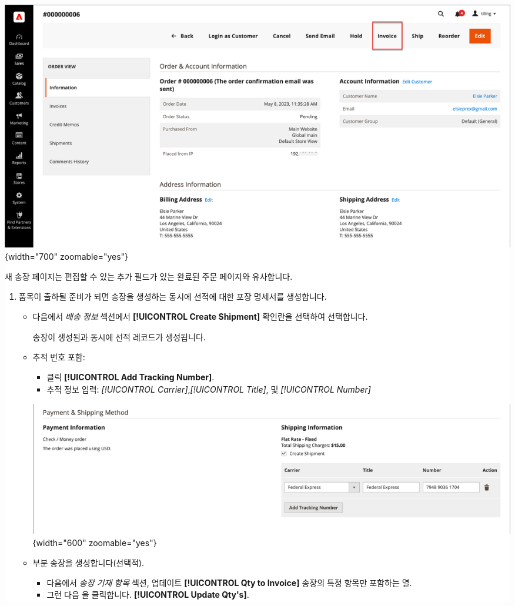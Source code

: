    ![송장 판매 주문](./assets/invoice-sales-order.png){width="700" zoomable="yes"}

   새 송장 페이지는 편집할 수 있는 추가 필드가 있는 완료된 주문 페이지와 유사합니다.

1. 품목이 출하될 준비가 되면 송장을 생성하는 동시에 선적에 대한 포장 명세서를 생성합니다.

   - 다음에서 _배송 정보_ 섹션에서 **[!UICONTROL Create Shipment]** 확인란을 선택하여 선택합니다.

     송장이 생성됨과 동시에 선적 레코드가 생성됩니다.

   - 추적 번호 포함:

      - 클릭 **[!UICONTROL Add Tracking Number]**.
      - 추적 정보 입력: _[!UICONTROL Carrier]_,_[!UICONTROL Title]_, 및 _[!UICONTROL Number]_

     ![Fedex 배송 만들기](./assets/invoice-create-shipment-fedex.png){width="600" zoomable="yes"}

   - 부분 송장을 생성합니다(선택적).

      - 다음에서 _송장 기재 항목_ 섹션, 업데이트 **[!UICONTROL Qty to Invoice]** 송장의 특정 항목만 포함하는 열.
      - 그런 다음 을 클릭합니다. **[!UICONTROL Update Qty's]**.


[1]: https://www.adobe.com/acrobat/pdf-reader.html "Adobe Reader 가져오기"
